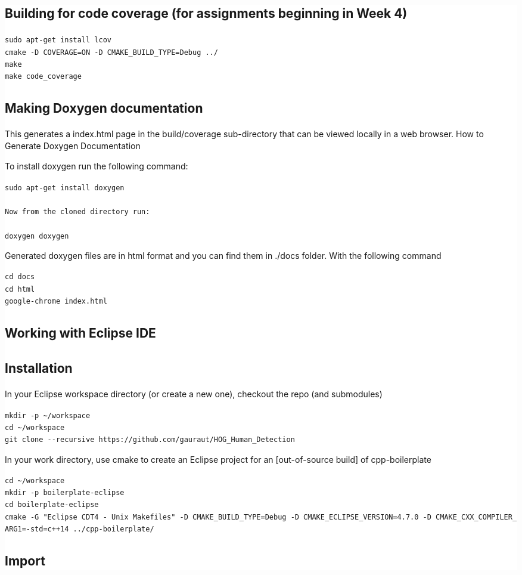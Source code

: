 ## Building for code coverage (for assignments beginning in Week 4)
```
sudo apt-get install lcov
cmake -D COVERAGE=ON -D CMAKE_BUILD_TYPE=Debug ../
make
make code_coverage
```
## Making Doxygen documentation

This generates a index.html page in the build/coverage sub-directory that can be viewed locally in a web browser.
How to Generate Doxygen Documentation

To install doxygen run the following command:
```
sudo apt-get install doxygen

Now from the cloned directory run:

doxygen doxygen
```
Generated doxygen files are in html format and you can find them in ./docs folder. With the following command
```
cd docs
cd html
google-chrome index.html
```
## Working with Eclipse IDE ##

## Installation

In your Eclipse workspace directory (or create a new one), checkout the repo (and submodules)
```
mkdir -p ~/workspace
cd ~/workspace
git clone --recursive https://github.com/gauraut/HOG_Human_Detection
```

In your work directory, use cmake to create an Eclipse project for an [out-of-source build] of cpp-boilerplate

```
cd ~/workspace
mkdir -p boilerplate-eclipse
cd boilerplate-eclipse
cmake -G "Eclipse CDT4 - Unix Makefiles" -D CMAKE_BUILD_TYPE=Debug -D CMAKE_ECLIPSE_VERSION=4.7.0 -D CMAKE_CXX_COMPILER_ARG1=-std=c++14 ../cpp-boilerplate/
```

## Import


[reference-id-for-eclipse-cpp-google-style]: https://raw.githubusercontent.com/google/styleguide/gh-pages/eclipse-cpp-google-style.xml